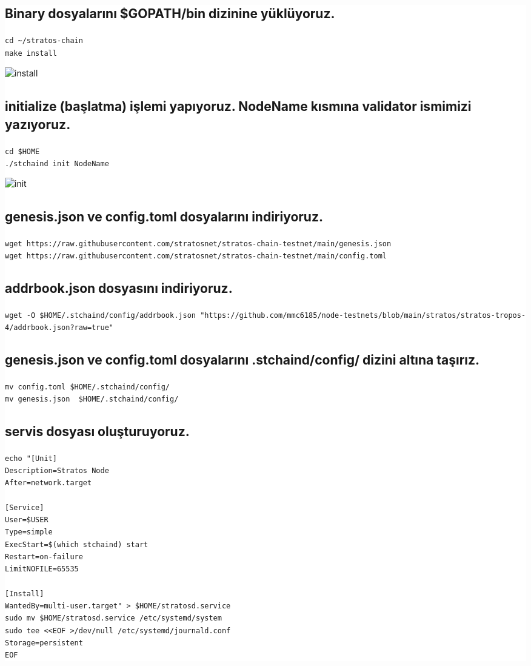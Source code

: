 ## Binary dosyalarını $GOPATH/bin dizinine yüklüyoruz.
```
cd ~/stratos-chain
make install
```
![install](https://user-images.githubusercontent.com/73015593/178150615-3dee85dd-4faf-4e72-9d94-ce8390175d9e.png)

## initialize (başlatma) işlemi yapıyoruz. NodeName kısmına validator ismimizi yazıyoruz.
```
cd $HOME
./stchaind init NodeName
```
![init](https://user-images.githubusercontent.com/73015593/178150764-ae31d7de-3efc-4043-a427-238ed7060563.png)

## genesis.json ve config.toml dosyalarını indiriyoruz.
```
wget https://raw.githubusercontent.com/stratosnet/stratos-chain-testnet/main/genesis.json
wget https://raw.githubusercontent.com/stratosnet/stratos-chain-testnet/main/config.toml
```

## addrbook.json dosyasını indiriyoruz.
```
wget -O $HOME/.stchaind/config/addrbook.json "https://github.com/mmc6185/node-testnets/blob/main/stratos/stratos-tropos-4/addrbook.json?raw=true"
```

## genesis.json ve config.toml dosyalarını .stchaind/config/ dizini altına taşırız.
```
mv config.toml $HOME/.stchaind/config/
mv genesis.json  $HOME/.stchaind/config/
```

## servis dosyası oluşturuyoruz.
```
echo "[Unit]
Description=Stratos Node
After=network.target

[Service]
User=$USER
Type=simple
ExecStart=$(which stchaind) start
Restart=on-failure
LimitNOFILE=65535

[Install]
WantedBy=multi-user.target" > $HOME/stratosd.service
sudo mv $HOME/stratosd.service /etc/systemd/system
sudo tee <<EOF >/dev/null /etc/systemd/journald.conf
Storage=persistent
EOF
```
